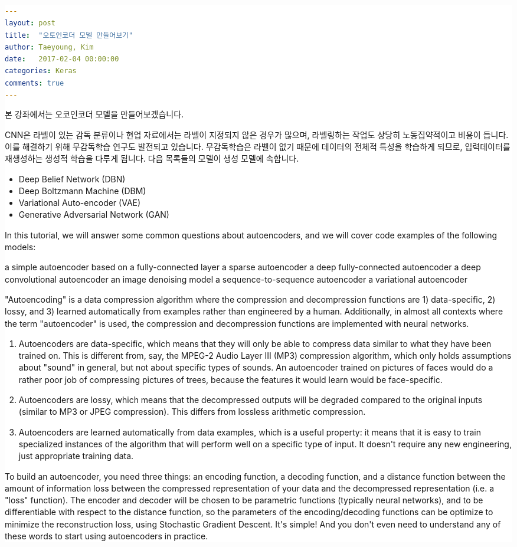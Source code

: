 ```yaml
---
layout: post
title:  "오토인코더 모델 만들어보기"
author: Taeyoung, Kim
date:   2017-02-04 00:00:00
categories: Keras
comments: true
---
```

본 강좌에서는 오코인코더 모델을 만들어보겠습니다.

CNN은 라벨이 있는 감독 분류이나 현업 자료에서는 라벨이 지정되지 않은 경우가 많으며, 라벨링하는 작업도 상당히 노동집약적이고 비용이 듭니다. 이를 해결하기 위해 무감독학습 연구도 발전되고 있습니다. 무감독학습은 라벨이 없기 때문에 데이터의 전체적 특성을 학습하게 되므로, 입력데이터를 재생성하는 생성적 학습을 다루게 됩니다. 다음 목록들의 모델이 생성 모델에 속합니다.

* Deep Belief Network (DBN)
* Deep Boltzmann Machine (DBM)
* Variational Auto-encoder (VAE)
* Generative Adversarial Network (GAN)

In this tutorial, we will answer some common questions about autoencoders, and we will cover code examples of the following models:

a simple autoencoder based on a fully-connected layer
a sparse autoencoder
a deep fully-connected autoencoder
a deep convolutional autoencoder
an image denoising model
a sequence-to-sequence autoencoder
a variational autoencoder


"Autoencoding" is a data compression algorithm where the compression and decompression functions are 1) data-specific, 2) lossy, and 3) learned automatically from examples rather than engineered by a human. Additionally, in almost all contexts where the term "autoencoder" is used, the compression and decompression functions are implemented with neural networks.

1) Autoencoders are data-specific, which means that they will only be able to compress data similar to what they have been trained on. This is different from, say, the MPEG-2 Audio Layer III (MP3) compression algorithm, which only holds assumptions about "sound" in general, but not about specific types of sounds. An autoencoder trained on pictures of faces would do a rather poor job of compressing pictures of trees, because the features it would learn would be face-specific.

2) Autoencoders are lossy, which means that the decompressed outputs will be degraded compared to the original inputs (similar to MP3 or JPEG compression). This differs from lossless arithmetic compression.

3) Autoencoders are learned automatically from data examples, which is a useful property: it means that it is easy to train specialized instances of the algorithm that will perform well on a specific type of input. It doesn't require any new engineering, just appropriate training data.

To build an autoencoder, you need three things: an encoding function, a decoding function, and a distance function between the amount of information loss between the compressed representation of your data and the decompressed representation (i.e. a "loss" function). The encoder and decoder will be chosen to be parametric functions (typically neural networks), and to be differentiable with respect to the distance function, so the parameters of the encoding/decoding functions can be optimize to minimize the reconstruction loss, using Stochastic Gradient Descent. It's simple! And you don't even need to understand any of these words to start using autoencoders in practice.
